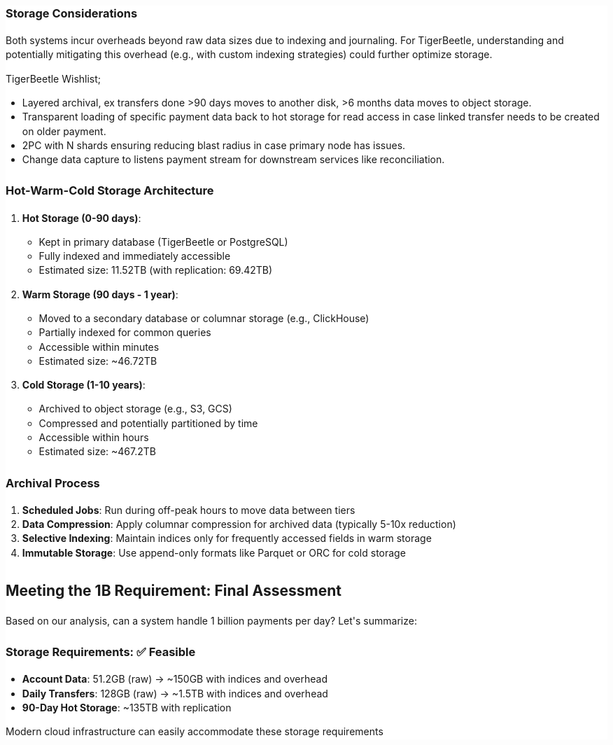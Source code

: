 ### Storage Considerations

Both systems incur overheads beyond raw data sizes due to indexing and journaling. For TigerBeetle, understanding and potentially mitigating this overhead (e.g., with custom indexing strategies) could further optimize storage.

TigerBeetle Wishlist;

- Layered archival, ex transfers done >90 days moves to another disk, >6 months data moves to object storage.
- Transparent loading of specific payment data back to hot storage for read access in case linked transfer needs to be created on older payment.
- 2PC with N shards ensuring reducing blast radius in case primary node has issues.
- Change data capture to listens payment stream for downstream services like reconciliation.

### Hot-Warm-Cold Storage Architecture

1. **Hot Storage (0-90 days)**:

   - Kept in primary database (TigerBeetle or PostgreSQL)
   - Fully indexed and immediately accessible
   - Estimated size: 11.52TB (with replication: 69.42TB)

2. **Warm Storage (90 days - 1 year)**:

   - Moved to a secondary database or columnar storage (e.g., ClickHouse)
   - Partially indexed for common queries
   - Accessible within minutes
   - Estimated size: ~46.72TB

3. **Cold Storage (1-10 years)**:
   - Archived to object storage (e.g., S3, GCS)
   - Compressed and potentially partitioned by time
   - Accessible within hours
   - Estimated size: ~467.2TB

### Archival Process

1. **Scheduled Jobs**: Run during off-peak hours to move data between tiers
2. **Data Compression**: Apply columnar compression for archived data (typically 5-10x reduction)
3. **Selective Indexing**: Maintain indices only for frequently accessed fields in warm storage
4. **Immutable Storage**: Use append-only formats like Parquet or ORC for cold storage

## Meeting the 1B Requirement: Final Assessment

Based on our analysis, can a system handle 1 billion payments per day? Let's summarize:

### Storage Requirements: ✅ Feasible

- **Account Data**: 51.2GB (raw) → ~150GB with indices and overhead
- **Daily Transfers**: 128GB (raw) → ~1.5TB with indices and overhead
- **90-Day Hot Storage**: ~135TB with replication

Modern cloud infrastructure can easily accommodate these storage requirements
